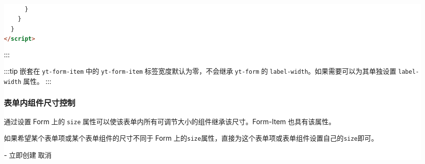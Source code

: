 ```html
      }
    }
  }
</script>
```
:::

:::tip
嵌套在 `yt-form-item` 中的 `yt-form-item` 标签宽度默认为零，不会继承 `yt-form` 的 `label-width`。如果需要可以为其单独设置 `label-width` 属性。
:::

### 表单内组件尺寸控制

通过设置 Form 上的 `size` 属性可以使该表单内所有可调节大小的组件继承该尺寸。Form-Item 也具有该属性。

如果希望某个表单项或某个表单组件的尺寸不同于 Form 上的`size`属性，直接为这个表单项或表单组件设置自己的`size`即可。
<div class="demo-block demo-form">
  <yt-form ref="form" :model="sizeForm" label-width="80px" size="mini">
  <yt-form-item label="活动名称">
    <yt-input v-model="sizeForm.name"></yt-input>
  </yt-form-item>
  <yt-form-item label="活动区域">
    <yt-select v-model="sizeForm.region" placeholder="请选择活动区域">
      <yt-option label="区域一" value="shanghai"></yt-option>
      <yt-option label="区域二" value="beijing"></yt-option>
    </yt-select>
  </yt-form-item>
  <yt-form-item label="活动时间">
    <yt-col :span="11">
      <yt-date-picker type="date" placeholder="选择日期" v-model="sizeForm.date1" style="width: 100%;"></yt-date-picker>
    </yt-col>
    <yt-col class="line" :span="2">-</yt-col>
    <yt-col :span="11">
      <yt-time-picker placeholder="选择时间" v-model="sizeForm.date2" style="width: 100%;"></yt-time-picker>
    </yt-col>
  </yt-form-item>
  <yt-form-item label="活动性质">
    <yt-checkbox-group v-model="sizeForm.type">
      <yt-checkbox-button label="美食/餐厅线上活动" name="type"></yt-checkbox-button>
      <yt-checkbox-button label="地推活动" name="type"></yt-checkbox-button>
      <yt-checkbox-button label="线下主题活动" name="type"></yt-checkbox-button>
    </yt-checkbox-group>
  </yt-form-item>
  <yt-form-item label="特殊资源">
    <yt-radio-group v-model="sizeForm.resource" size="medium">
      <yt-radio border label="线上品牌商赞助"></yt-radio>
      <yt-radio border label="线下场地免费"></yt-radio>
    </yt-radio-group>
  </yt-form-item>
  <yt-form-item size="large">
    <yt-button type="primary" @click="onSubmit">立即创建</yt-button>
    <yt-button>取消</yt-button>
  </yt-form-item>
</yt-form>
</div>
